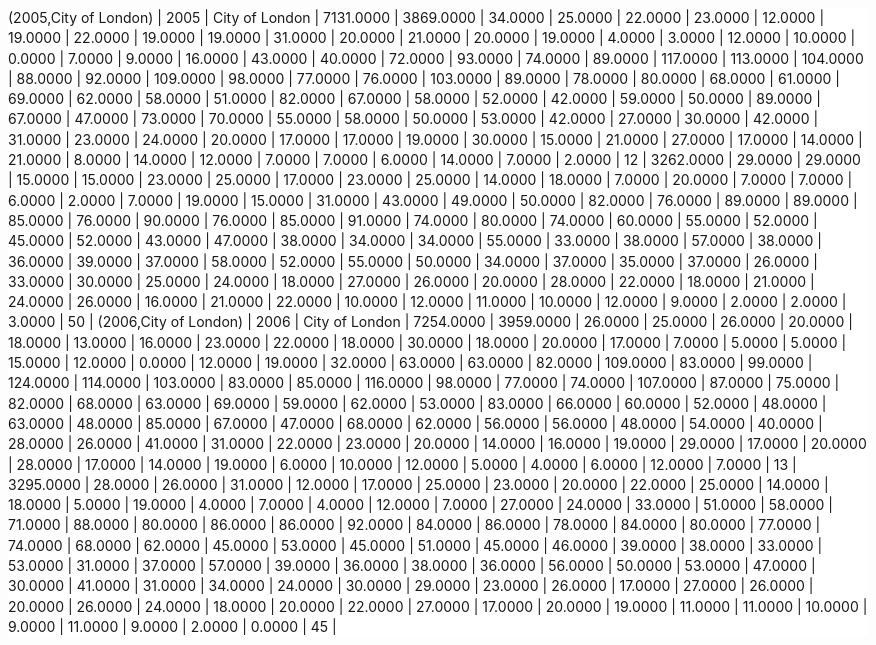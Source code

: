  (2005,City of London)  |  2005  |  City of London  |    7131.0000  |  3869.0000  |  34.0000  |  25.0000  |  22.0000  |  23.0000  |  12.0000  |  19.0000  |  22.0000  |  19.0000  |  19.0000  |  31.0000  |  20.0000  |  21.0000  |  20.0000  |  19.0000  |   4.0000  |   3.0000  |  12.0000  |  10.0000  |   0.0000  |   7.0000  |   9.0000  |  16.0000  |  43.0000  |  40.0000  |  72.0000  |   93.0000  |   74.0000  |   89.0000  |  117.0000  |  113.0000  |  104.0000  |   88.0000  |   92.0000  |  109.0000  |   98.0000  |   77.0000  |   76.0000  |  103.0000  |   89.0000  |   78.0000  |   80.0000  |  68.0000  |  61.0000  |  69.0000  |  62.0000  |  58.0000  |  51.0000  |  82.0000  |  67.0000  |  58.0000  |   52.0000  |   42.0000  |   59.0000  |  50.0000  |  89.0000  |  67.0000  |  47.0000  |  73.0000  |  70.0000  |  55.0000  |  58.0000  |  50.0000  |  53.0000  |  42.0000  |  27.0000  |  30.0000  |  42.0000  |  31.0000  |  23.0000  |  24.0000  |  20.0000  |  17.0000  |  17.0000  |  19.0000  |  30.0000  |  15.0000  |  21.0000  |  27.0000  |  17.0000  |  14.0000  |  21.0000  |   8.0000  |  14.0000  |  12.0000  |   7.0000  |   7.0000  |   6.0000  |  14.0000  |   7.0000  |  2.0000  |     12  |    3262.0000  |  29.0000  |  29.0000  |  15.0000  |  15.0000  |  23.0000  |  25.0000  |  17.0000  |  23.0000  |  25.0000  |  14.0000  |  18.0000  |   7.0000  |  20.0000  |   7.0000  |   7.0000  |   6.0000  |   2.0000  |   7.0000  |  19.0000  |  15.0000  |  31.0000  |  43.0000  |  49.0000  |  50.0000  |  82.0000  |  76.0000  |   89.0000  |  89.0000  |   85.0000  |   76.0000  |   90.0000  |  76.0000  |   85.0000  |   91.0000  |  74.0000  |  80.0000  |  74.0000  |  60.0000  |  55.0000  |  52.0000  |  45.0000  |  52.0000  |  43.0000  |  47.0000  |  38.0000  |  34.0000  |  34.0000  |  55.0000  |  33.0000  |  38.0000  |  57.0000  |  38.0000  |  36.0000  |  39.0000  |  37.0000  |  58.0000  |  52.0000  |  55.0000  |  50.0000  |  34.0000  |  37.0000  |  35.0000  |  37.0000  |  26.0000  |  33.0000  |  30.0000  |  25.0000  |  24.0000  |  18.0000  |  27.0000  |  26.0000  |  20.0000  |  28.0000  |  22.0000  |  18.0000  |  21.0000  |  24.0000  |  26.0000  |  16.0000  |  21.0000  |  22.0000  |  10.0000  |  12.0000  |  11.0000  |  10.0000  |  12.0000  |   9.0000  |   2.0000  |   2.0000  |   3.0000  |     50  |
 (2006,City of London)  |  2006  |  City of London  |    7254.0000  |  3959.0000  |  26.0000  |  25.0000  |  26.0000  |  20.0000  |  18.0000  |  13.0000  |  16.0000  |  23.0000  |  22.0000  |  18.0000  |  30.0000  |  18.0000  |  20.0000  |  17.0000  |   7.0000  |   5.0000  |   5.0000  |  15.0000  |  12.0000  |   0.0000  |  12.0000  |  19.0000  |  32.0000  |  63.0000  |  63.0000  |   82.0000  |  109.0000  |   83.0000  |   99.0000  |  124.0000  |  114.0000  |  103.0000  |   83.0000  |   85.0000  |  116.0000  |   98.0000  |   77.0000  |   74.0000  |  107.0000  |   87.0000  |   75.0000  |  82.0000  |  68.0000  |  63.0000  |  69.0000  |  59.0000  |  62.0000  |  53.0000  |  83.0000  |  66.0000  |   60.0000  |   52.0000  |   48.0000  |  63.0000  |  48.0000  |  85.0000  |  67.0000  |  47.0000  |  68.0000  |  62.0000  |  56.0000  |  56.0000  |  48.0000  |  54.0000  |  40.0000  |  28.0000  |  26.0000  |  41.0000  |  31.0000  |  22.0000  |  23.0000  |  20.0000  |  14.0000  |  16.0000  |  19.0000  |  29.0000  |  17.0000  |  20.0000  |  28.0000  |  17.0000  |  14.0000  |  19.0000  |   6.0000  |  10.0000  |  12.0000  |   5.0000  |   4.0000  |   6.0000  |  12.0000  |  7.0000  |     13  |    3295.0000  |  28.0000  |  26.0000  |  31.0000  |  12.0000  |  17.0000  |  25.0000  |  23.0000  |  20.0000  |  22.0000  |  25.0000  |  14.0000  |  18.0000  |   5.0000  |  19.0000  |   4.0000  |   7.0000  |   4.0000  |  12.0000  |   7.0000  |  27.0000  |  24.0000  |  33.0000  |  51.0000  |  58.0000  |  71.0000  |  88.0000  |   80.0000  |  86.0000  |   86.0000  |   92.0000  |   84.0000  |  86.0000  |   78.0000  |   84.0000  |  80.0000  |  77.0000  |  74.0000  |  68.0000  |  62.0000  |  45.0000  |  53.0000  |  45.0000  |  51.0000  |  45.0000  |  46.0000  |  39.0000  |  38.0000  |  33.0000  |  53.0000  |  31.0000  |  37.0000  |  57.0000  |  39.0000  |  36.0000  |  38.0000  |  36.0000  |  56.0000  |  50.0000  |  53.0000  |  47.0000  |  30.0000  |  41.0000  |  31.0000  |  34.0000  |  24.0000  |  30.0000  |  29.0000  |  23.0000  |  26.0000  |  17.0000  |  27.0000  |  26.0000  |  20.0000  |  26.0000  |  24.0000  |  18.0000  |  20.0000  |  22.0000  |  27.0000  |  17.0000  |  20.0000  |  19.0000  |  11.0000  |  11.0000  |  10.0000  |   9.0000  |  11.0000  |   9.0000  |   2.0000  |   0.0000  |     45  |